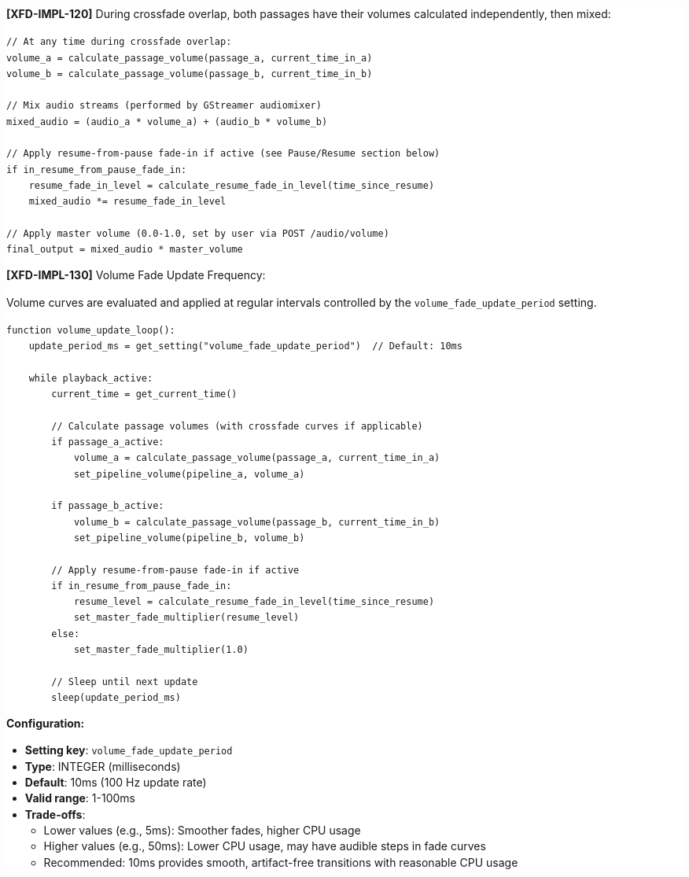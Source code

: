 **[XFD-IMPL-120]** During crossfade overlap, both passages have their volumes calculated independently, then mixed:

```pseudocode
// At any time during crossfade overlap:
volume_a = calculate_passage_volume(passage_a, current_time_in_a)
volume_b = calculate_passage_volume(passage_b, current_time_in_b)

// Mix audio streams (performed by GStreamer audiomixer)
mixed_audio = (audio_a * volume_a) + (audio_b * volume_b)

// Apply resume-from-pause fade-in if active (see Pause/Resume section below)
if in_resume_from_pause_fade_in:
    resume_fade_in_level = calculate_resume_fade_in_level(time_since_resume)
    mixed_audio *= resume_fade_in_level

// Apply master volume (0.0-1.0, set by user via POST /audio/volume)
final_output = mixed_audio * master_volume
```

**[XFD-IMPL-130]** Volume Fade Update Frequency:

Volume curves are evaluated and applied at regular intervals controlled by the `volume_fade_update_period` setting.

```pseudocode
function volume_update_loop():
    update_period_ms = get_setting("volume_fade_update_period")  // Default: 10ms

    while playback_active:
        current_time = get_current_time()

        // Calculate passage volumes (with crossfade curves if applicable)
        if passage_a_active:
            volume_a = calculate_passage_volume(passage_a, current_time_in_a)
            set_pipeline_volume(pipeline_a, volume_a)

        if passage_b_active:
            volume_b = calculate_passage_volume(passage_b, current_time_in_b)
            set_pipeline_volume(pipeline_b, volume_b)

        // Apply resume-from-pause fade-in if active
        if in_resume_from_pause_fade_in:
            resume_level = calculate_resume_fade_in_level(time_since_resume)
            set_master_fade_multiplier(resume_level)
        else:
            set_master_fade_multiplier(1.0)

        // Sleep until next update
        sleep(update_period_ms)
```

**Configuration:**
- **Setting key**: `volume_fade_update_period`
- **Type**: INTEGER (milliseconds)
- **Default**: 10ms (100 Hz update rate)
- **Valid range**: 1-100ms
- **Trade-offs**:
  - Lower values (e.g., 5ms): Smoother fades, higher CPU usage
  - Higher values (e.g., 50ms): Lower CPU usage, may have audible steps in fade curves
  - Recommended: 10ms provides smooth, artifact-free transitions with reasonable CPU usage
